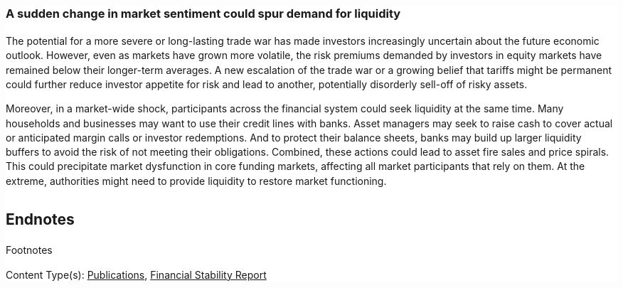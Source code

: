 ### A sudden change in market sentiment could spur demand for liquidity

The potential for a more severe or long-lasting trade war has made investors increasingly uncertain about the future economic outlook. However, even as markets have grown more volatile, the risk premiums demanded by investors in equity markets have remained below their longer-term averages. A new escalation of the trade war or a growing belief that tariffs might be permanent could further reduce investor appetite for risk and lead to another, potentially disorderly sell-off of risky assets.

Moreover, in a market-wide shock, participants across the financial system could seek liquidity at the same time. Many households and businesses may want to use their credit lines with banks. Asset managers may seek to raise cash to cover actual or anticipated margin calls or investor redemptions. And to protect their balance sheets, banks may build up larger liquidity buffers to avoid the risk of not meeting their obligations. Combined, these actions could lead to asset fire sales and price spirals. This could precipitate market dysfunction in core funding markets, affecting all market participants that rely on them. At the extreme, authorities might need to provide liquidity to restore market functioning.

Endnotes
--------

Footnotes

Content Type(s): [Publications](https://www.bankofcanada.ca/search/?content_type[]=publications), [Financial Stability Report](https://www.bankofcanada.ca/search/?content_type[]=fsr)